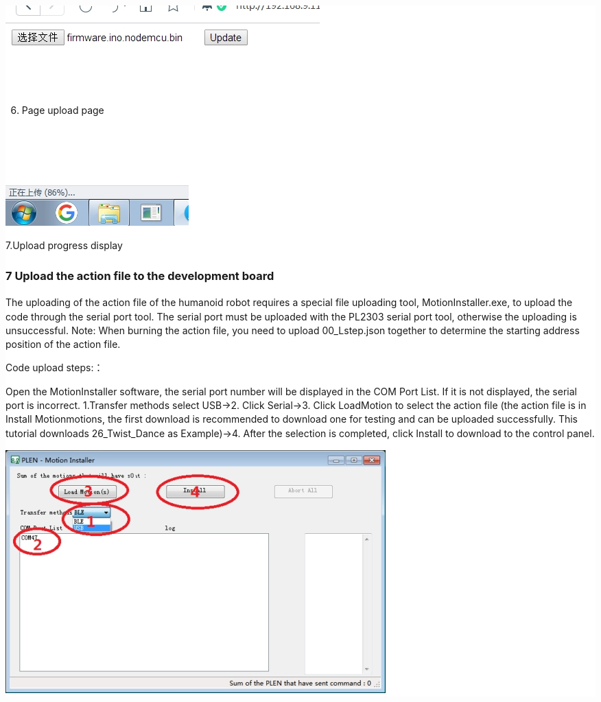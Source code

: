 ![img](wps42.jpg) 

6. Page upload page

![img](wps43-1603674226190.jpg) 

7.Upload progress display

 

### 7 Upload the action file to the development board

The uploading of the action file of the humanoid robot requires a special file uploading tool, MotionInstaller.exe, to upload the code through the serial port tool. The serial port must be uploaded with the PL2303 serial port tool, otherwise the uploading is unsuccessful. Note: When burning the action file, you need to upload 00_Lstep.json together to determine the starting address position of the action file.

Code upload steps:：

Open the MotionInstaller software, the serial port number will be displayed in the COM Port List. If it is not displayed, the serial port is incorrect. 1.Transfer methods select USB->2. Click Serial->3. Click LoadMotion to select the action file (the action file is in Install Motionmotions, the first download is recommended to download one for testing and can be uploaded successfully. This tutorial downloads 26_Twist_Dance as Example)->4. After the selection is completed, click Install to download to the control panel.

![img](wps44.jpg) 
